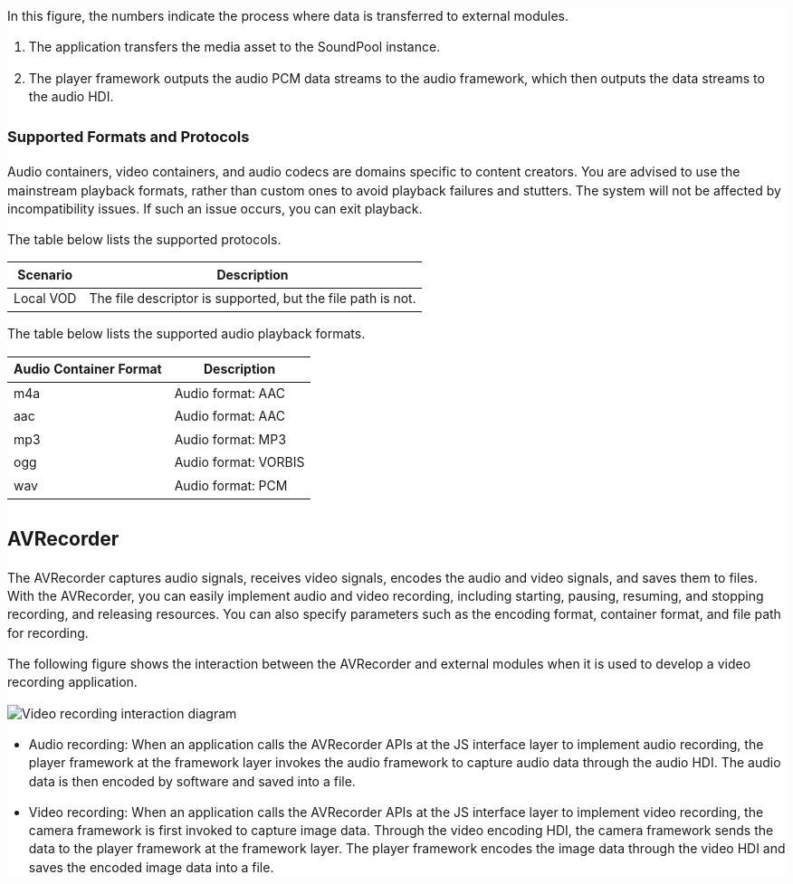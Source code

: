 In this figure, the numbers indicate the process where data is transferred to external modules.

1. The application transfers the media asset to the SoundPool instance.

2. The player framework outputs the audio PCM data streams to the audio framework, which then outputs the data streams to the audio HDI.

### Supported Formats and Protocols

Audio containers, video containers, and audio codecs are domains specific to content creators. You are advised to use the mainstream playback formats, rather than custom ones to avoid playback failures and stutters. The system will not be affected by incompatibility issues. If such an issue occurs, you can exit playback.

The table below lists the supported protocols.

| Scenario| Description| 
| -------- | -------- |
| Local VOD| The file descriptor is supported, but the file path is not.|

The table below lists the supported audio playback formats.

| Audio Container Format| Description| 
| -------- | -------- |
| m4a | Audio format: AAC| 
| aac | Audio format: AAC| 
| mp3 | Audio format: MP3| 
| ogg | Audio format: VORBIS | 
| wav | Audio format: PCM| 

## AVRecorder

The AVRecorder captures audio signals, receives video signals, encodes the audio and video signals, and saves them to files. With the AVRecorder, you can easily implement audio and video recording, including starting, pausing, resuming, and stopping recording, and releasing resources. You can also specify parameters such as the encoding format, container format, and file path for recording.

The following figure shows the interaction between the AVRecorder and external modules when it is used to develop a video recording application.

![Video recording interaction diagram](figures/video-recording-interaction-diagram.png)

- Audio recording: When an application calls the AVRecorder APIs at the JS interface layer to implement audio recording, the player framework at the framework layer invokes the audio framework to capture audio data through the audio HDI. The audio data is then encoded by software and saved into a file.

- Video recording: When an application calls the AVRecorder APIs at the JS interface layer to implement video recording, the camera framework is first invoked to capture image data. Through the video encoding HDI, the camera framework sends the data to the player framework at the framework layer. The player framework encodes the image data through the video HDI and saves the encoded image data into a file.
